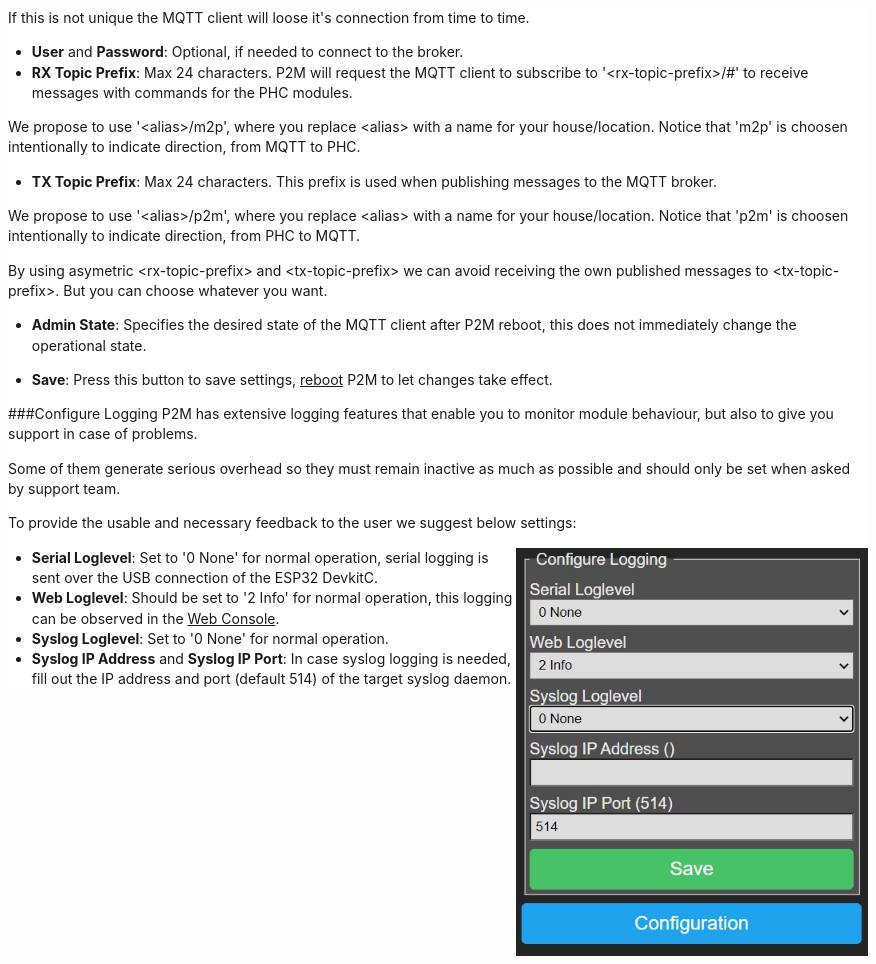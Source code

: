 If this is not unique the MQTT client will loose it&#39;s connection from time to time.  
- <b>User</b> and <b>Password</b>: Optional, if needed to connect to the broker.  
- <b>RX Topic Prefix</b>: Max 24 characters. P2M will request the MQTT client to subscribe to '&lt;rx-topic-prefix>/#' to receive messages with commands for the PHC modules.

We propose to use '&lt;alias>/m2p', where you replace &lt;alias> with a name for your house/location.
Notice that 'm2p' is choosen intentionally to indicate direction, from MQTT to PHC.  
- <b>TX Topic Prefix</b>: Max 24 characters. This prefix is used when publishing messages to the MQTT broker.

We propose to use '&lt;alias>/p2m', where you replace &lt;alias> with a name for your house/location.
Notice that 'p2m' is choosen intentionally to indicate direction, from PHC to MQTT.

By using asymetric &lt;rx-topic-prefix> and &lt;tx-topic-prefix> we can avoid receiving the own published messages to &lt;tx-topic-prefix>.
But you can choose whatever you want.  

- **Admin State**: Specifies the desired state of the MQTT client after P2M reboot, this does not immediately change the operational state.  

- **Save**: Press this button to save settings, [reboot](#reboot) P2M to let changes take effect.

###Configure Logging
P2M has extensive logging features that enable you to monitor module behaviour, but also to give you support in case of problems.

Some of them generate serious overhead so they must remain inactive as much as possible and should only be set when asked by support team.

To provide the usable and necessary feedback to the user we suggest below settings:

<img style="float:right;width:352px;height:408px" src="../img/p2m-config-logr.jpg"></img>
- <b>Serial Loglevel</b>: Set to '0 None' for normal operation, serial logging is sent over the USB connection of the ESP32 DevkitC.  
- <b>Web Loglevel</b>: Should be set to '2 Info' for normal operation,
this logging can be observed in the [Web Console](#web-console).  
- <b>Syslog Loglevel</b>: Set to '0 None' for normal operation.  
- <b>Syslog IP Address</b> and <b>Syslog IP Port</b>: In case syslog logging is needed,
fill out the IP address and port (default 514) of the target syslog daemon.  